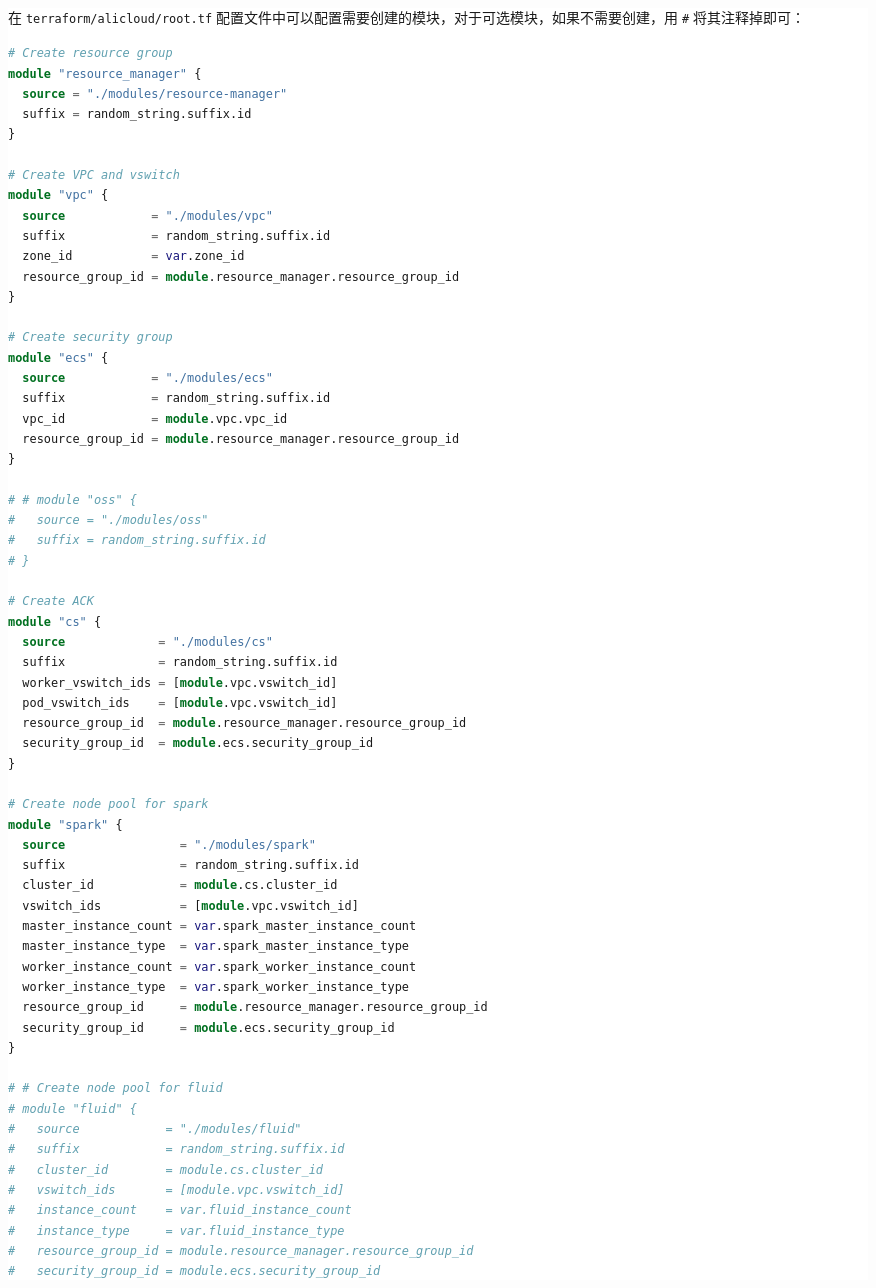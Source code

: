 在 `terraform/alicloud/root.tf` 配置文件中可以配置需要创建的模块，对于可选模块，如果不需要创建，用 `#` 将其注释掉即可：

```terraform
# Create resource group
module "resource_manager" {
  source = "./modules/resource-manager"
  suffix = random_string.suffix.id
}

# Create VPC and vswitch
module "vpc" {
  source            = "./modules/vpc"
  suffix            = random_string.suffix.id
  zone_id           = var.zone_id
  resource_group_id = module.resource_manager.resource_group_id
}

# Create security group
module "ecs" {
  source            = "./modules/ecs"
  suffix            = random_string.suffix.id
  vpc_id            = module.vpc.vpc_id
  resource_group_id = module.resource_manager.resource_group_id
}

# # module "oss" {
#   source = "./modules/oss"
#   suffix = random_string.suffix.id
# }

# Create ACK
module "cs" {
  source             = "./modules/cs"
  suffix             = random_string.suffix.id
  worker_vswitch_ids = [module.vpc.vswitch_id]
  pod_vswitch_ids    = [module.vpc.vswitch_id]
  resource_group_id  = module.resource_manager.resource_group_id
  security_group_id  = module.ecs.security_group_id
}

# Create node pool for spark
module "spark" {
  source                = "./modules/spark"
  suffix                = random_string.suffix.id
  cluster_id            = module.cs.cluster_id
  vswitch_ids           = [module.vpc.vswitch_id]
  master_instance_count = var.spark_master_instance_count
  master_instance_type  = var.spark_master_instance_type
  worker_instance_count = var.spark_worker_instance_count
  worker_instance_type  = var.spark_worker_instance_type
  resource_group_id     = module.resource_manager.resource_group_id
  security_group_id     = module.ecs.security_group_id
}

# # Create node pool for fluid
# module "fluid" {
#   source            = "./modules/fluid"
#   suffix            = random_string.suffix.id
#   cluster_id        = module.cs.cluster_id
#   vswitch_ids       = [module.vpc.vswitch_id]
#   instance_count    = var.fluid_instance_count
#   instance_type     = var.fluid_instance_type
#   resource_group_id = module.resource_manager.resource_group_id
#   security_group_id = module.ecs.security_group_id
```